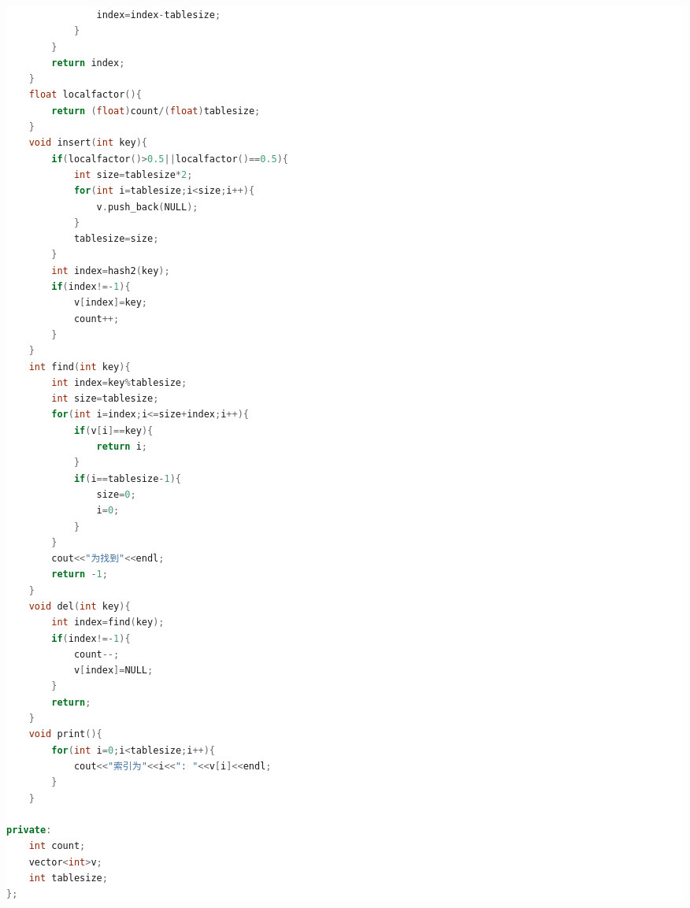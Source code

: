 ```c++
                index=index-tablesize;
            }
        }
        return index;
    }
    float localfactor(){
        return (float)count/(float)tablesize;
    }
    void insert(int key){
        if(localfactor()>0.5||localfactor()==0.5){
            int size=tablesize*2;
            for(int i=tablesize;i<size;i++){
                v.push_back(NULL);
            }
            tablesize=size;
        }
        int index=hash2(key);
        if(index!=-1){
            v[index]=key;
            count++;
        }
    }
    int find(int key){
        int index=key%tablesize;
        int size=tablesize;
        for(int i=index;i<=size+index;i++){
            if(v[i]==key){
                return i;
            }
            if(i==tablesize-1){
                size=0;
                i=0;
            }
        }
        cout<<"为找到"<<endl;
        return -1;
    }
    void del(int key){
        int index=find(key);
        if(index!=-1){
            count--;
            v[index]=NULL;
        }
        return;
    }
    void print(){
        for(int i=0;i<tablesize;i++){
            cout<<"索引为"<<i<<": "<<v[i]<<endl;
        }
    }

private:
    int count;
    vector<int>v;
    int tablesize;
};
```

